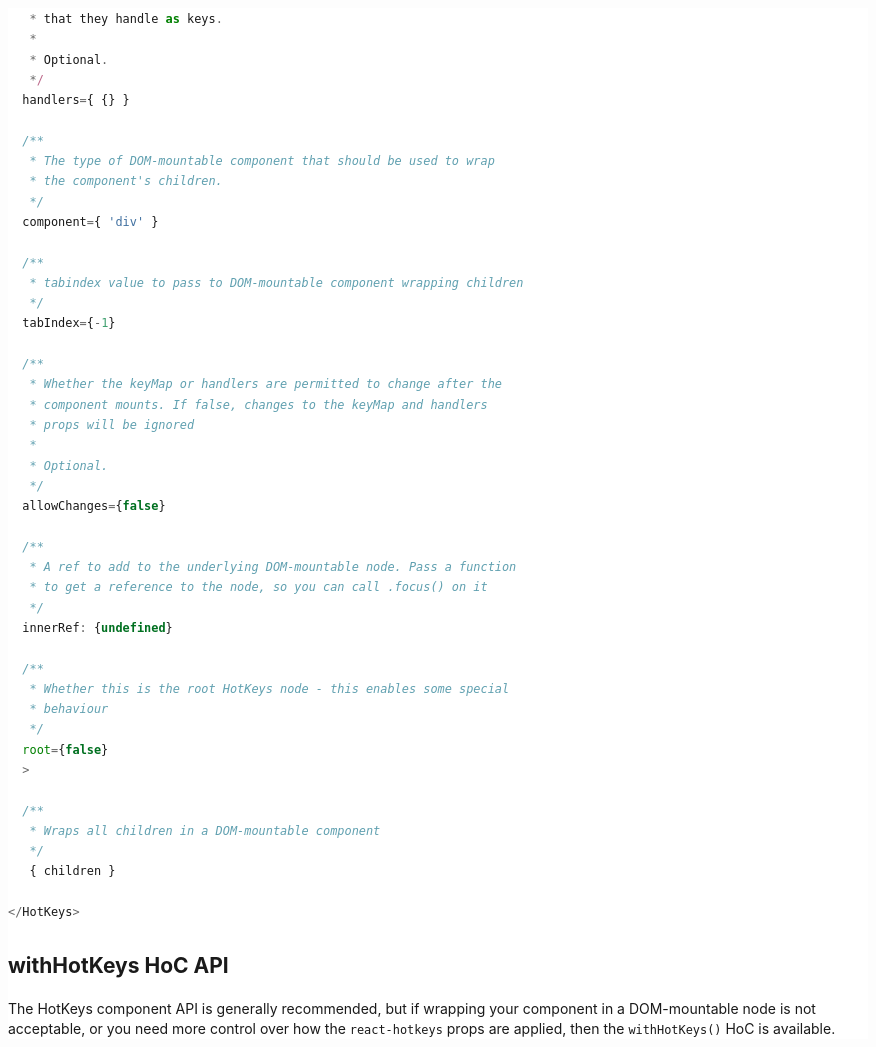 ```javascript
   * that they handle as keys.
   *
   * Optional.
   */
  handlers={ {} }

  /**
   * The type of DOM-mountable component that should be used to wrap
   * the component's children.
   */
  component={ 'div' }

  /**
   * tabindex value to pass to DOM-mountable component wrapping children
   */
  tabIndex={-1}

  /**
   * Whether the keyMap or handlers are permitted to change after the
   * component mounts. If false, changes to the keyMap and handlers
   * props will be ignored
   *
   * Optional.
   */
  allowChanges={false}

  /**
   * A ref to add to the underlying DOM-mountable node. Pass a function
   * to get a reference to the node, so you can call .focus() on it
   */
  innerRef: {undefined}
  
  /**
   * Whether this is the root HotKeys node - this enables some special 
   * behaviour
   */
  root={false}
  >

  /**
   * Wraps all children in a DOM-mountable component
   */
   { children }

</HotKeys>
```

## withHotKeys HoC API

The HotKeys component API is generally recommended, but if wrapping your component in a DOM-mountable node is not acceptable, or you need more control over how the `react-hotkeys` props are applied, then the `withHotKeys()` HoC is available.
